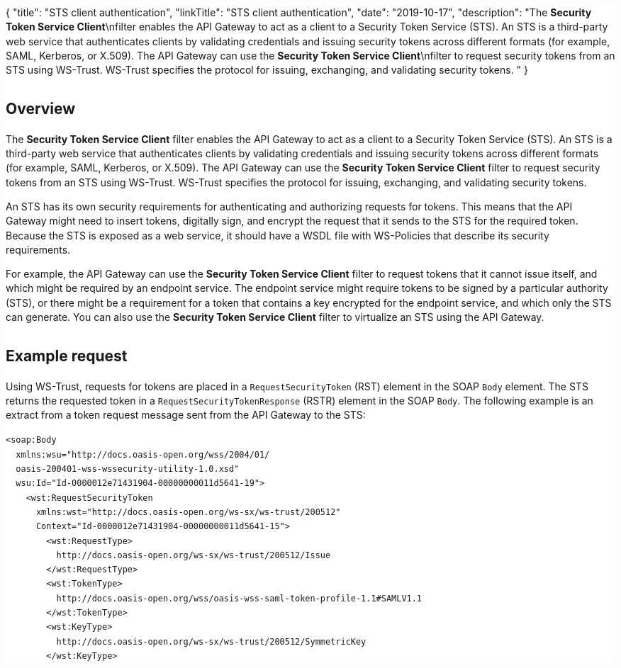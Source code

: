 {
"title": "STS client authentication",
"linkTitle": "STS client authentication",
"date": "2019-10-17",
"description": "The **Security Token Service Client**\\nfilter enables the API Gateway to act as a client to a Security Token Service (STS). An STS is a third-party web service that authenticates clients by validating credentials and issuing security tokens across different formats (for example, SAML, Kerberos, or X.509). The API Gateway can use the **Security Token Service Client**\\nfilter to request security tokens from an STS using WS-Trust. WS-Trust specifies the protocol for issuing, exchanging, and validating security tokens. "
}
﻿
<div id="p_authn_sts_client_over">

Overview
--------

The **Security Token Service Client**
filter enables the API Gateway to act as a client to a Security Token Service (STS). An STS is a third-party web service that authenticates clients by validating credentials and issuing security tokens across different formats (for example, SAML, Kerberos, or X.509). The API Gateway can use the **Security Token Service Client**
filter to request security tokens from an STS using WS-Trust. WS-Trust specifies the protocol for issuing, exchanging, and validating security tokens.

An STS has its own security requirements for authenticating and authorizing requests for tokens. This means that the API Gateway might need to insert tokens, digitally sign, and encrypt the request that it sends to the STS for the required token. Because the STS is exposed as a web service, it should have a WSDL file with WS-Policies that describe its security requirements.

For example, the API Gateway can use the **Security Token Service Client**
filter to request tokens that it cannot issue itself, and which might be required by an endpoint service. The endpoint service might require tokens to be signed by a particular authority (STS), or there might be a requirement for a token that contains a key encrypted for the endpoint service, and which only the STS can generate. You can also use the **Security Token Service Client**
filter to virtualize an STS using the API Gateway.

</div>

<div id="p_authn_sts_client_example_request">

Example request
---------------

Using WS-Trust, requests for tokens are placed in a `RequestSecurityToken`
(RST) element in the SOAP `Body`
element. The STS returns the requested token in a `RequestSecurityTokenResponse`
(RSTR) element in the SOAP `Body`. The following example is an extract from a token request message sent from the API Gateway to the STS:

``` {space="preserve"}
<soap:Body
  xmlns:wsu="http://docs.oasis-open.org/wss/2004/01/
  oasis-200401-wss-wssecurity-utility-1.0.xsd"
  wsu:Id="Id-0000012e71431904-00000000011d5641-19">
    <wst:RequestSecurityToken
      xmlns:wst="http://docs.oasis-open.org/ws-sx/ws-trust/200512"
      Context="Id-0000012e71431904-00000000011d5641-15">
        <wst:RequestType>
          http://docs.oasis-open.org/ws-sx/ws-trust/200512/Issue
        </wst:RequestType>
        <wst:TokenType>
          http://docs.oasis-open.org/wss/oasis-wss-saml-token-profile-1.1#SAMLV1.1
        </wst:TokenType>
        <wst:KeyType>
          http://docs.oasis-open.org/ws-sx/ws-trust/200512/SymmetricKey
        </wst:KeyType>
```